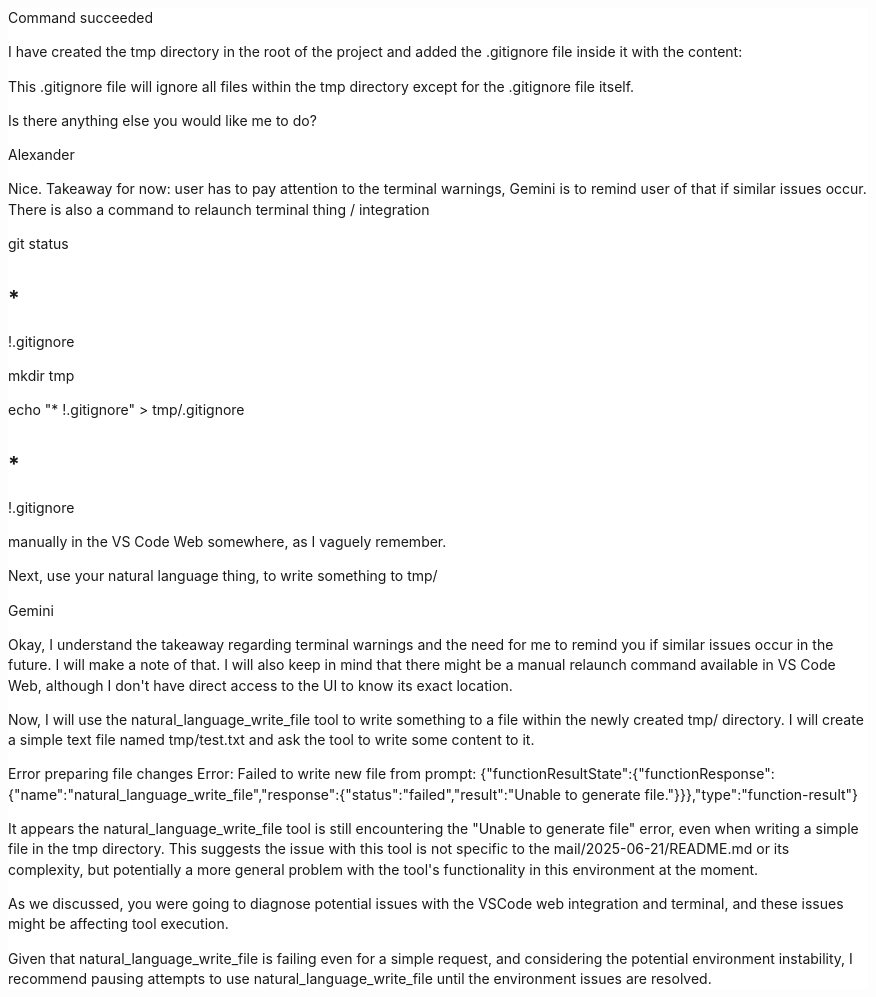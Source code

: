  Command succeeded 

I have created the tmp directory in the root of the project and added the .gitignore file inside it with the content: 

This .gitignore file will ignore all files within the tmp directory except for the .gitignore file itself. 

Is there anything else you would like me to do? 

 Alexander 

Nice. Takeaway for now: user has to pay attention to the terminal warnings, Gemini is to remind user of that if similar issues occur. There is also a command to relaunch terminal thing / integration 

 git status 

## * 

 !.gitignore 

 mkdir tmp 

 echo "* !.gitignore" > tmp/.gitignore 

## * 

 !.gitignore 


manually in the VS Code Web somewhere, as I vaguely remember. 

Next, use your natural language thing, to write something to tmp/ 

 Gemini 

Okay, I understand the takeaway regarding terminal warnings and the need for me to remind you if similar issues occur in the future. I will make a note of that. I will also keep in mind that there might be a manual relaunch command available in VS Code Web, although I don't have direct access to the UI to know its exact location. 

Now, I will use the natural_language_write_file tool to write something to a file within the newly created tmp/ directory. I will create a simple text file named tmp/test.txt and ask the tool to write some content to it. 

 Error preparing file changes Error: Failed to write new file from prompt: {"functionResultState":{"functionResponse": {"name":"natural_language_write_file","response":{"status":"failed","result":"Unable to generate file."}}},"type":"function-result"} 

It appears the natural_language_write_file tool is still encountering the "Unable to generate file" error, even when writing a simple file in the tmp directory. This suggests the issue with this tool is not specific to the mail/2025-06-21/README.md or its complexity, but potentially a more general problem with the tool's functionality in this environment at the moment. 

As we discussed, you were going to diagnose potential issues with the VSCode web integration and terminal, and these issues might be affecting tool execution. 

Given that natural_language_write_file is failing even for a simple request, and considering the potential environment instability, I recommend pausing attempts to use natural_language_write_file until the environment issues are resolved. 

